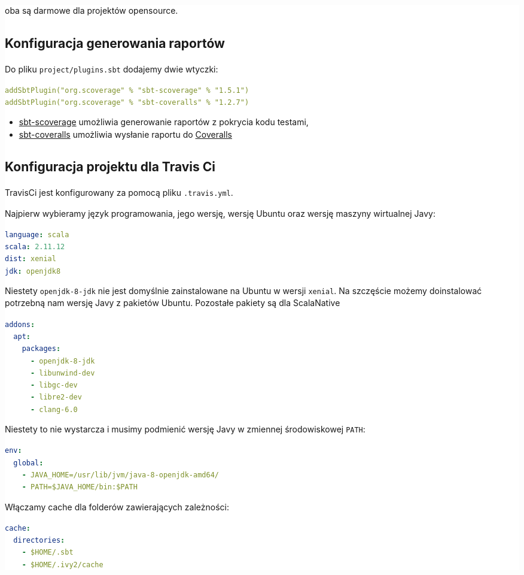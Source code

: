 oba są darmowe dla projektów opensource.

## Konfiguracja generowania raportów

Do pliku `project/plugins.sbt` dodajemy dwie wtyczki:
```yaml
addSbtPlugin("org.scoverage" % "sbt-scoverage" % "1.5.1")
addSbtPlugin("org.scoverage" % "sbt-coveralls" % "1.2.7")
```
* [sbt-scoverage](<https://github.com/scoverage/>) umożliwia generowanie raportów z pokrycia kodu testami,
* [sbt-coveralls](<https://github.com/scoverage/sbt-coveralls>) umożliwia wysłanie raportu
do [Coveralls](<https://coveralls.io/>)

## Konfiguracja projektu dla Travis Ci

TravisCi jest konfigurowany za pomocą pliku `.travis.yml`.

Najpierw wybieramy język programowania, jego wersję, wersję Ubuntu oraz wersję maszyny wirtualnej Javy:
```yaml
language: scala
scala: 2.11.12
dist: xenial
jdk: openjdk8
```

Niestety `openjdk-8-jdk` nie jest domyślnie zainstalowane na Ubuntu w wersji `xenial`.
Na szczęście możemy doinstalować potrzebną nam wersję Javy z pakietów Ubuntu.
Pozostałe pakiety są dla ScalaNative
```yaml
addons:
  apt:
    packages:
      - openjdk-8-jdk
      - libunwind-dev
      - libgc-dev
      - libre2-dev
      - clang-6.0
```


Niestety to nie wystarcza i musimy podmienić wersję Javy w zmiennej środowiskowej `PATH`:
```yaml
env:
  global:
    - JAVA_HOME=/usr/lib/jvm/java-8-openjdk-amd64/
    - PATH=$JAVA_HOME/bin:$PATH
```

Włączamy cache dla folderów zawierających zależności:
```yaml
cache:
  directories:
    - $HOME/.sbt
    - $HOME/.ivy2/cache
```
